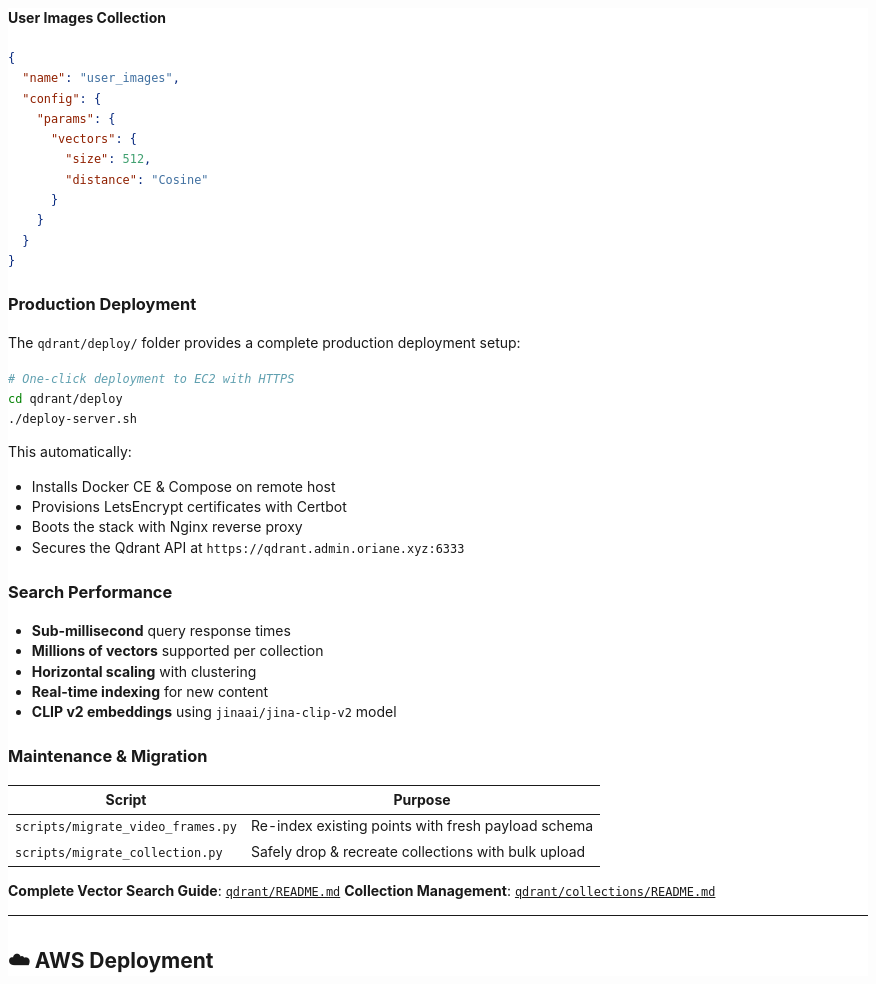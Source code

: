 #### User Images Collection
```json
{
  "name": "user_images",
  "config": {
    "params": {
      "vectors": {
        "size": 512,
        "distance": "Cosine"
      }
    }
  }
}
```

### Production Deployment

The `qdrant/deploy/` folder provides a complete production deployment setup:

```bash
# One-click deployment to EC2 with HTTPS
cd qdrant/deploy
./deploy-server.sh
```

This automatically:
- Installs Docker CE & Compose on remote host
- Provisions LetsEncrypt certificates with Certbot
- Boots the stack with Nginx reverse proxy
- Secures the Qdrant API at `https://qdrant.admin.oriane.xyz:6333`

### Search Performance
- **Sub-millisecond** query response times
- **Millions of vectors** supported per collection
- **Horizontal scaling** with clustering
- **Real-time indexing** for new content
- **CLIP v2 embeddings** using `jinaai/jina-clip-v2` model

### Maintenance & Migration

| Script | Purpose |
|--------|----------|
| `scripts/migrate_video_frames.py` | Re-index existing points with fresh payload schema |
| `scripts/migrate_collection.py` | Safely drop & recreate collections with bulk upload |

**Complete Vector Search Guide**: [`qdrant/README.md`](qdrant/README.md)
**Collection Management**: [`qdrant/collections/README.md`](qdrant/collections/README.md)

---

## ☁️ AWS Deployment
